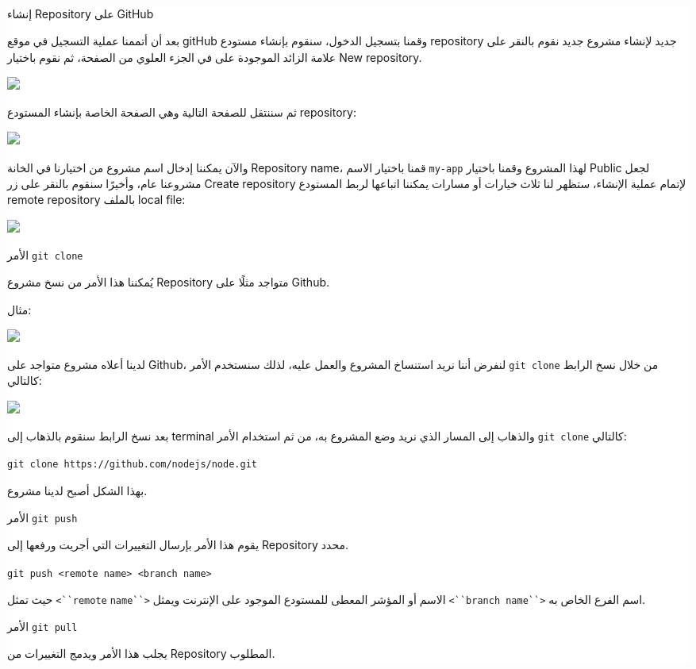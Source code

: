 
إنشاء Repository على GitHub

بعد أن أتممنا عملية التسجيل في موقع gitHub وقمنا بتسجيل الدخول، سنقوم بإنشاء مستودع repository جديد
لإنشاء مشروع جديد نقوم  بالنقر على علامة الزائد الموجودة على في الجزء العلوي من الصفحة، ثم نقوم باختيار New repository.


![](https://paper-attachments.dropbox.com/s_98A95AE7D23EFA3A27E978536B3E2F3AEDFF6B38471F57E7EF9893D54AF9EC3E_1587990282429_1.jpg)


ثم سننتقل للصفحة التالية وهي الصفحة الخاصة بإنشاء المستودع repository:

![](https://paper-attachments.dropbox.com/s_98A95AE7D23EFA3A27E978536B3E2F3AEDFF6B38471F57E7EF9893D54AF9EC3E_1588503119416_Screen+Shot+1441-09-10+at+1.50.21+PM.png)


والآن يمكننا إدخال اسم مشروع من اختيارنا في الخانة Repository name، قمنا باختيار الاسم `my-app`
لهذا المشروع وقمنا باختيار Public لجعل مشروعنا عام، وأخيرًا سنقوم بالنقر على زر Create repository لإتمام عملية الإنشاء، ستظهر لنا ثلاث خيارات أو مسارات يمكننا اتباعها لربط المستودع remote repository بالملف local file:

![](https://paper-attachments.dropbox.com/s_98A95AE7D23EFA3A27E978536B3E2F3AEDFF6B38471F57E7EF9893D54AF9EC3E_1588503154615_Screen+Shot+1441-09-10+at+1.48.17+PM.png)



الأمر  `git clone`  

يُمكننا هذا الأمر من نسخ مشروع  Repository متواجد مثلًا على Github.

مثال:

![](https://paper-attachments.dropboxusercontent.com/s_50BAA5CA6C0DF0F94B919A672F50C5AB4C5272A84198C5100FA61C5B393E43CC_1627547420939_Screen+Shot+1442-12-19+at+11.30.17+AM.png)


لدينا أعلاه مشروع متواجد على Github، لنفرض أننا نريد استنساخ المشروع والعمل عليه، لذلك سنستخدم الأمر `git clone`  من خلال نسخ الرابط كالتالي:

![](https://paper-attachments.dropboxusercontent.com/s_50BAA5CA6C0DF0F94B919A672F50C5AB4C5272A84198C5100FA61C5B393E43CC_1627547559332_Screen+Shot+1442-12-19+at+11.31.52+AM.png)


بعد نسخ الرابط سنقوم بالذهاب إلى terminal والذهاب إلى المسار الذي نريد وضع المشروع به، من ثم استخدام الأمر `git clone`  كالتالي:


    git clone https://github.com/nodejs/node.git

بهذا الشكل أصبح لدينا مشروع. 


الأمر  `git push`  

يقوم هذا الأمر بإرسال التغييرات التي أجريت ورفعها إلى Repository محدد.


    git push <remote name> <branch name>

حيث تمثل `<``remote` `name``>`  الاسم أو المؤشر المعطى للمستودع الموجود على الإنترنت ويمثل  `<``branch name``>`  اسم الفرع الخاص به.


الأمر  `git pull`  

يجلب هذا الأمر ويدمج التغييرات من Repository المطلوب.
